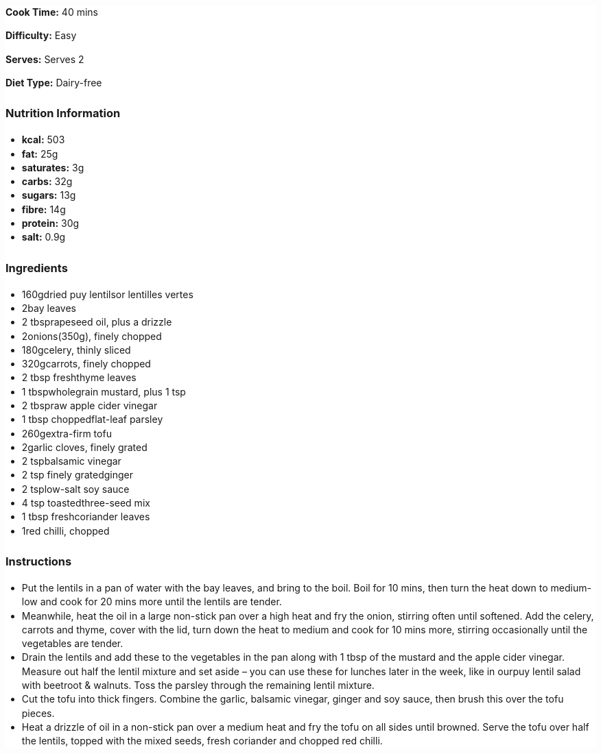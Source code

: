 **Cook Time:** 40 mins

**Difficulty:** Easy

**Serves:** Serves 2

**Diet Type:** Dairy-free

### Nutrition Information
- **kcal:** 503
- **fat:** 25g
- **saturates:** 3g
- **carbs:** 32g
- **sugars:** 13g
- **fibre:** 14g
- **protein:** 30g
- **salt:** 0.9g

### Ingredients
- 160gdried puy lentilsor lentilles vertes
- 2bay leaves
- 2 tbsprapeseed oil, plus a drizzle
- 2onions(350g), finely chopped
- 180gcelery, thinly sliced
- 320gcarrots, finely chopped
- 2 tbsp freshthyme leaves
- 1 tbspwholegrain mustard, plus 1 tsp
- 2 tbspraw apple cider vinegar
- 1 tbsp choppedflat-leaf parsley
- 260gextra-firm tofu
- 2garlic cloves, finely grated
- 2 tspbalsamic vinegar
- 2 tsp finely gratedginger
- 2 tsplow-salt soy sauce
- 4 tsp toastedthree-seed mix
- 1 tbsp freshcoriander leaves
- 1red chilli, chopped

### Instructions
- Put the lentils in a pan of water with the bay leaves, and bring to the boil. Boil for 10 mins, then turn the heat down to medium-low and cook for 20 mins more until the lentils are tender.
- Meanwhile, heat the oil in a large non-stick pan over a high heat and fry the onion, stirring often until softened. Add the celery, carrots and thyme, cover with the lid, turn down the heat to medium and cook for 10 mins more, stirring occasionally until the vegetables are tender.
- Drain the lentils and add these to the vegetables in the pan along with 1 tbsp of the mustard and the apple cider vinegar. Measure out half the lentil mixture and set aside – you can use these for lunches later in the week, like in ourpuy lentil salad with beetroot & walnuts. Toss the parsley through the remaining lentil mixture.
- Cut the tofu into thick fingers. Combine the garlic, balsamic vinegar, ginger and soy sauce, then brush this over the tofu pieces.
- Heat a drizzle of oil in a non-stick pan over a medium heat and fry the tofu on all sides until browned. Serve the tofu over half the lentils, topped with the mixed seeds, fresh coriander and chopped red chilli.
